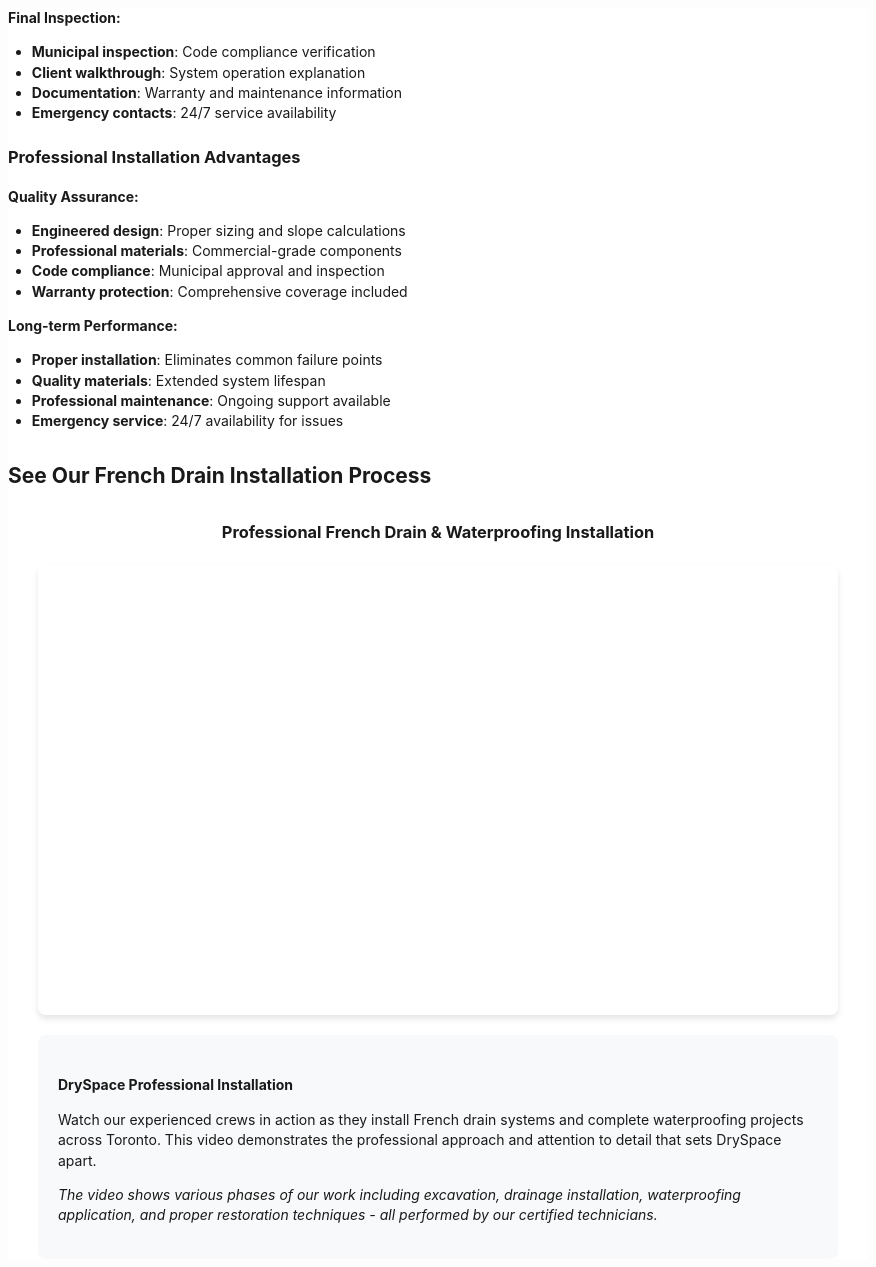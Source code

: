 **Final Inspection:**
- **Municipal inspection**: Code compliance verification
- **Client walkthrough**: System operation explanation
- **Documentation**: Warranty and maintenance information
- **Emergency contacts**: 24/7 service availability

### Professional Installation Advantages

**Quality Assurance:**
- **Engineered design**: Proper sizing and slope calculations
- **Professional materials**: Commercial-grade components
- **Code compliance**: Municipal approval and inspection
- **Warranty protection**: Comprehensive coverage included

**Long-term Performance:**
- **Proper installation**: Eliminates common failure points
- **Quality materials**: Extended system lifespan
- **Professional maintenance**: Ongoing support available
- **Emergency service**: 24/7 availability for issues

## See Our French Drain Installation Process

<div class="video-container" style="max-width: 800px; margin: 30px auto;">
  <h3 style="text-align: center; margin-bottom: 20px;">Professional French Drain & Waterproofing Installation</h3>
  <div style="position: relative; padding-bottom: 56.25%; height: 0; overflow: hidden; border-radius: 8px; box-shadow: 0 4px 6px rgba(0,0,0,0.1);">
    <iframe 
      style="position: absolute; top: 0; left: 0; width: 100%; height: 100%;"
      src="https://www.youtube.com/embed/qKqYcDX7QuQ" 
      title="French Drain Installation Process by DrySpace Waterproofing Toronto"
      frameborder="0" 
      allow="accelerometer; autoplay; clipboard-write; encrypted-media; gyroscope; picture-in-picture; web-share" 
      allowfullscreen
      loading="lazy">
    </iframe>
  </div>
  
  <div class="video-highlights" style="margin-top: 20px; padding: 20px; background: #f8f9fa; border-radius: 8px;">
    <h4 style="margin-bottom: 15px;">DrySpace Professional Installation</h4>
    <p style="margin-bottom: 10px;">Watch our experienced crews in action as they install French drain systems and complete waterproofing projects across Toronto. This video demonstrates the professional approach and attention to detail that sets DrySpace apart.</p>
    <p style="font-style: italic;">The video shows various phases of our work including excavation, drainage installation, waterproofing application, and proper restoration techniques - all performed by our certified technicians.</p>
  </div>
</div>

<script type="application/ld+json">
{
  "@context": "https://schema.org",
  "@type": "VideoObject",
  "name": "French Drain Installation Process by DrySpace",
  "description": "Professional demonstration of interior and exterior French drain installation for basement waterproofing in Toronto. Shows complete process from excavation to final testing.",
  "thumbnailUrl": "https://img.youtube.com/vi/qKqYcDX7QuQ/maxresdefault.jpg",
  "uploadDate": "2024-01-01",
  "duration": "PT10M",
  "contentUrl": "https://www.youtube.com/watch?v=qKqYcDX7QuQ",
  "embedUrl": "https://www.youtube.com/embed/qKqYcDX7QuQ",
  "keywords": "french drain installation, basement waterproofing, drainage system, Toronto contractors",